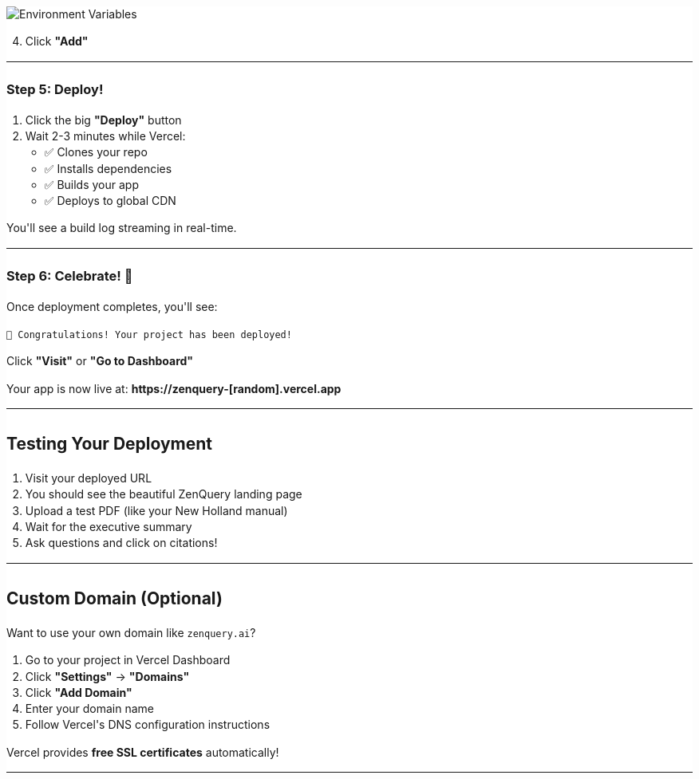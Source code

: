 ![Environment Variables](https://vercel.com/_next/image?url=%2Fdocs-proxy%2Fstatic%2Fdocs%2Fconcepts%2Fprojects%2Fenvironment-variables.png&w=3840&q=75)

4. Click **"Add"**

---

### Step 5: Deploy!

1. Click the big **"Deploy"** button
2. Wait 2-3 minutes while Vercel:
   - ✅ Clones your repo
   - ✅ Installs dependencies
   - ✅ Builds your app
   - ✅ Deploys to global CDN

You'll see a build log streaming in real-time.

---

### Step 6: Celebrate! 🎉

Once deployment completes, you'll see:

```
🎉 Congratulations! Your project has been deployed!
```

Click **"Visit"** or **"Go to Dashboard"**

Your app is now live at: **https://zenquery-[random].vercel.app**

---

## Testing Your Deployment

1. Visit your deployed URL
2. You should see the beautiful ZenQuery landing page
3. Upload a test PDF (like your New Holland manual)
4. Wait for the executive summary
5. Ask questions and click on citations!

---

## Custom Domain (Optional)

Want to use your own domain like `zenquery.ai`?

1. Go to your project in Vercel Dashboard
2. Click **"Settings"** → **"Domains"**
3. Click **"Add Domain"**
4. Enter your domain name
5. Follow Vercel's DNS configuration instructions

Vercel provides **free SSL certificates** automatically!

---